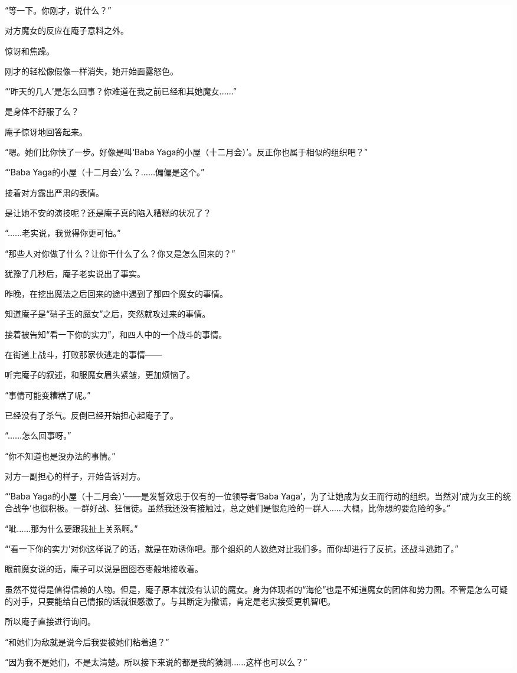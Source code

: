 “等一下。你刚才，说什么？”

对方魔女的反应在庵子意料之外。

惊讶和焦躁。

刚才的轻松像假像一样消失，她开始面露怒色。

“‘昨天的几人’是怎么回事？你难道在我之前已经和其她魔女……”

是身体不舒服了么？

庵子惊讶地回答起来。

“嗯。她们比你快了一步。好像是叫‘Baba Yaga的小屋（十二月会）’。反正你也属于相似的组织吧？”

“‘Baba Yaga的小屋（十二月会）’么？……偏偏是这个。”

接着对方露出严肃的表情。

是让她不安的演技呢？还是庵子真的陷入糟糕的状况了？

“……老实说，我觉得你更可怕。”

“那些人对你做了什么？让你干什么了么？你又是怎么回来的？”

犹豫了几秒后，庵子老实说出了事实。

昨晚，在挖出魔法之后回来的途中遇到了那四个魔女的事情。

知道庵子是“硝子玉的魔女”之后，突然就攻过来的事情。

接着被告知“看一下你的实力”，和四人中的一个战斗的事情。

在街道上战斗，打败那家伙逃走的事情——

听完庵子的叙述，和服魔女眉头紧皱，更加烦恼了。

“事情可能变糟糕了呢。”

已经没有了杀气。反倒已经开始担心起庵子了。

“……怎么回事呀。”

“你不知道也是没办法的事情。”

对方一副担心的样子，开始告诉对方。

“‘Baba Yaga的小屋（十二月会）’——是发誓效忠于仅有的一位领导者‘Baba Yaga’，为了让她成为女王而行动的组织。当然对‘成为女王的统合战争’也很积极。一群好战、狂信徒。虽然我还没有接触过，总之她们是很危险的一群人……大概，比你想的要危险的多。”

“呲……那为什么要跟我扯上关系啊。”

“‘看一下你的实力’对你这样说了的话，就是在劝诱你吧。那个组织的人数绝对比我们多。而你却进行了反抗，还战斗逃跑了。”

眼前魔女说的话，庵子可以说是囫囵吞枣般地接收着。

虽然不觉得是值得信赖的人物。但是，庵子原本就没有认识的魔女。身为体现者的“海伦”也是不知道魔女的团体和势力图。不管是怎么可疑的对手，只要能给自己情报的话就很感激了。与其断定为撒谎，肯定是老实接受更机智吧。

所以庵子直接进行询问。

“和她们为敌就是说今后我要被她们粘着追？”

“因为我不是她们，不是太清楚。所以接下来说的都是我的猜测……这样也可以么？”
